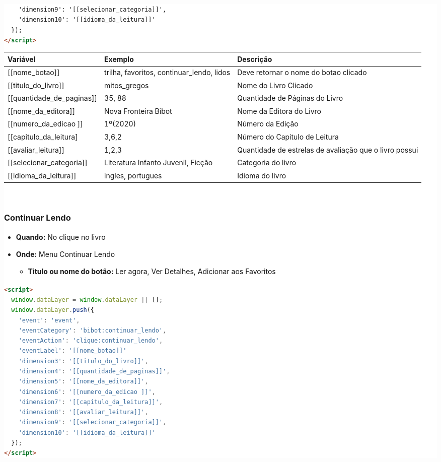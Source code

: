 ```html
    'dimension9': '[[selecionar_categoria]]',
    'dimension10': '[[idioma_da_leitura]]'     
  });
</script>
```


| Variável        | Exemplo                               | Descrição                         |
| :-------------- | :------------------------------------ | :-------------------------------- |
| [[nome_botao]]   | trilha, favoritos, continuar_lendo, lidos | Deve retornar o nome do botao clicado |
| [[titulo_do_livro]] | mitos_gregos | Nome do Livro Clicado |	
| [[quantidade_de_paginas]] | 35, 88 | Quantidade de Páginas do Livro |	
| [[nome_da_editora]] | Nova Fronteira Bibot | Nome da Editora do Livro |	
| [[numero_da_edicao ]] | 1º(2020) | Número da Edição |	
| [[capitulo_da_leitura] | 3,6,2 | Número do Capitulo de Leitura |	
| [[avaliar_leitura]] |  1,2,3 | Quantidade de estrelas de avaliação que o livro possui |	
| [[selecionar_categoria]] | Literatura Infanto Juvenil, Ficção | Categoria do livro |	
| [[idioma_da_leitura]] | ingles, portugues | 	Idioma do livro |

<br />


### Continuar Lendo


- **Quando:** No clique no livro  <br />

- **Onde:** Menu Continuar Lendo
	- **Titulo ou nome do botão:** Ler agora, Ver Detalhes, Adicionar aos Favoritos

```html
<script>
  window.dataLayer = window.dataLayer || [];
  window.dataLayer.push({
    'event': 'event',
    'eventCategory': 'bibot:continuar_lendo',
    'eventAction': 'clique:continuar_lendo',
    'eventLabel': '[[nome_botao]]'
    'dimension3': '[[titulo_do_livro]]',      
    'dimension4': '[[quantidade_de_paginas]]',
    'dimension5': '[[nome_da_editora]]',
    'dimension6': '[[numero_da_edicao ]]',
    'dimension7': '[[capitulo_da_leitura]]',
    'dimension8': '[[avaliar_leitura]]',
    'dimension9': '[[selecionar_categoria]]',
    'dimension10': '[[idioma_da_leitura]]'     
  });
</script>
```
